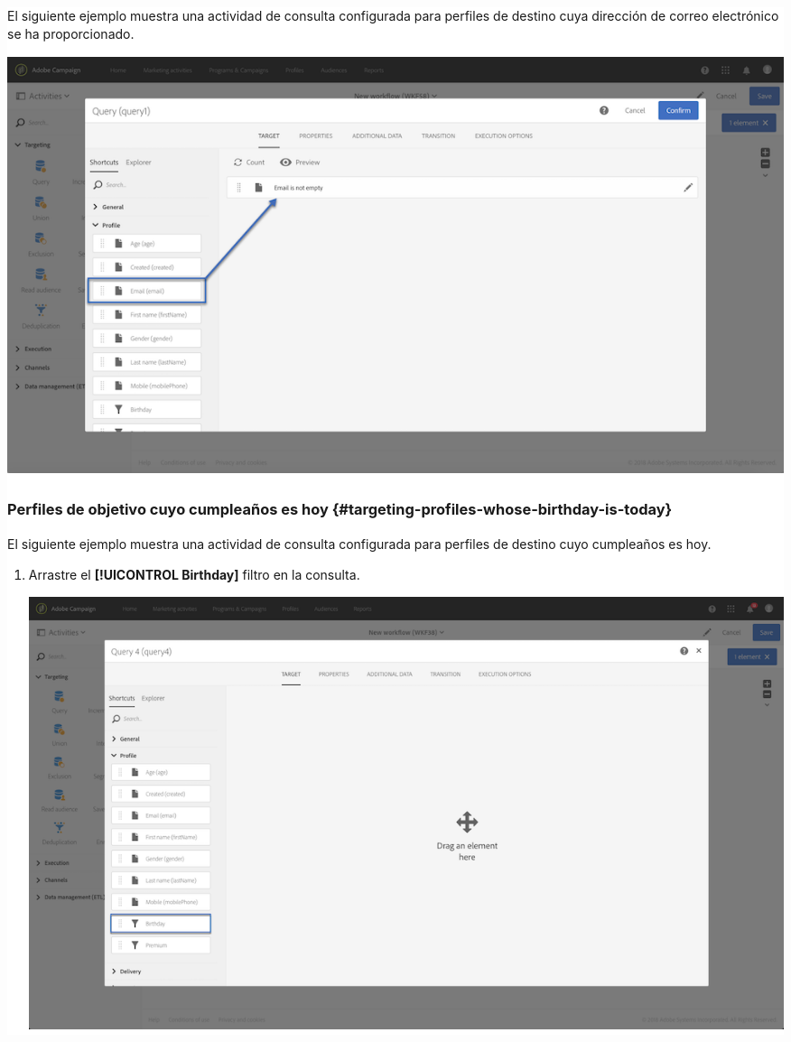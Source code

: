 El siguiente ejemplo muestra una actividad de consulta configurada para perfiles de destino cuya dirección de correo electrónico se ha proporcionado.

![](assets/query_sample_emailnotempty.png)

### Perfiles de objetivo cuyo cumpleaños es hoy {#targeting-profiles-whose-birthday-is-today}

El siguiente ejemplo muestra una actividad de consulta configurada para perfiles de destino cuyo cumpleaños es hoy.

1. Arrastre el **[!UICONTROL Birthday]** filtro en la consulta.

   ![](assets/query_sample_birthday.png)
